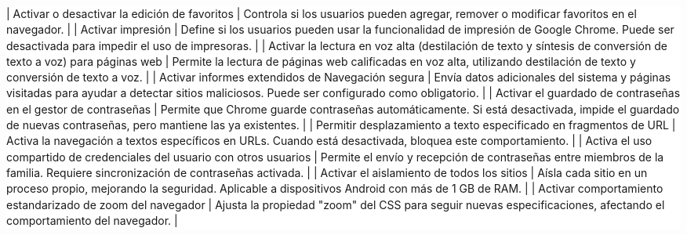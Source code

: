 | Activar o desactivar la edición de favoritos                                                                                                            | Controla si los usuarios pueden agregar, remover o modificar favoritos en el navegador.                                                                                                                                                                                                                                                                                                                                                                                                                                  |
| Activar impresión                                                                                                                                       | Define si los usuarios pueden usar la funcionalidad de impresión de Google Chrome. Puede ser desactivada para impedir el uso de impresoras.                                                                                                                                                                                                                                                                                                                                                                              |
| Activar la lectura en voz alta (destilación de texto y síntesis de conversión de texto a voz) para páginas web                                          | Permite la lectura de páginas web calificadas en voz alta, utilizando destilación de texto y conversión de texto a voz.                                                                                                                                                                                                                                                                                                                                                                                                  |
| Activar informes extendidos de Navegación segura                                                                                                        | Envía datos adicionales del sistema y páginas visitadas para ayudar a detectar sitios maliciosos. Puede ser configurado como obligatorio.                                                                                                                                                                                                                                                                                                                                                                                |
| Activar el guardado de contraseñas en el gestor de contraseñas                                                                                          | Permite que Chrome guarde contraseñas automáticamente. Si está desactivada, impide el guardado de nuevas contraseñas, pero mantiene las ya existentes.                                                                                                                                                                                                                                                                                                                                                                   |
| Permitir desplazamiento a texto especificado en fragmentos de URL                                                                                       | Activa la navegación a textos específicos en URLs. Cuando está desactivada, bloquea este comportamiento.                                                                                                                                                                                                                                                                                                                                                                                                                 |
| Activa el uso compartido de credenciales del usuario con otros usuarios                                                                                 | Permite el envío y recepción de contraseñas entre miembros de la familia. Requiere sincronización de contraseñas activada.                                                                                                                                                                                                                                                                                                                                                                                               |
| Activar el aislamiento de todos los sitios                                                                                                              | Aísla cada sitio en un proceso propio, mejorando la seguridad. Aplicable a dispositivos Android con más de 1 GB de RAM.                                                                                                                                                                                                                                                                                                                                                                                                  |
| Activar comportamiento estandarizado de zoom del navegador                                                                                              | Ajusta la propiedad "zoom" del CSS para seguir nuevas especificaciones, afectando el comportamiento del navegador.                                                                                                                                                                                                                                                                                                                                                                                                       |